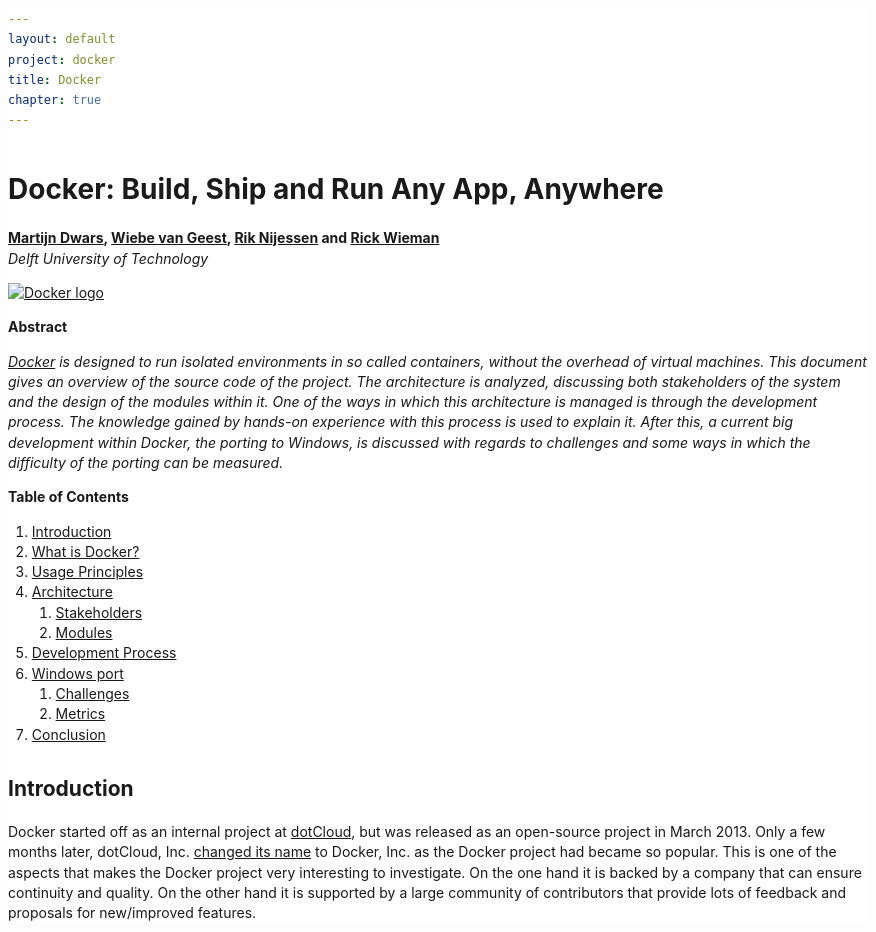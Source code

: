 ```yaml
---
layout: default
project: docker
title: Docker
chapter: true
---
```


# Docker: Build, Ship and Run Any App, Anywhere
**[Martijn Dwars](https://github.com/MartijnDwars), [Wiebe van Geest](https://github.com/wrvangeest), [Rik Nijessen](https://github.com/gewoonrik) and [Rick Wieman](https://github.com/RickWieman)**<br/>
*Delft University of Technology*

[![Docker logo](images/docker_logo.png)](https://www.docker.com/)

**Abstract**

*[Docker](https://www.docker.com/) is designed to run isolated environments in so called containers, without the overhead of virtual machines.
This document gives an overview of the source code of the project. The architecture is analyzed, discussing both stakeholders of the system and the design of the modules within it.
One of the ways in which this architecture is managed is through the development process.
The knowledge gained by hands-on experience with this process is used to explain it.
After this, a current big development within Docker, the porting to Windows, is discussed with regards to challenges and some ways in which the difficulty of the porting can be measured.*

**Table of Contents**

1. [Introduction](#introduction)
1. [What is Docker?](#what-is-docker)
1. [Usage Principles](#usage-principles)
1. [Architecture](#architecture)
	1. [Stakeholders](#stakeholders)
	1. [Modules](#modules)
1. [Development Process](#development-process)
1. [Windows port](#windows-port)
	1. [Challenges](#challenges)
	1. [Metrics](#metrics)
1. [Conclusion](#conclusion)

## Introduction

Docker started off as an internal project at [dotCloud](https://www.dotcloud.com/), but was released as an open-source project in March 2013.
Only a few months later, dotCloud, Inc. [changed its name](http://blog.docker.com/2013/10/dotcloud-is-becoming-docker-inc/) to Docker, Inc. as the Docker project had became so popular.
This is one of the aspects that makes the Docker project very interesting to investigate.
On the one hand it is backed by a company that can ensure continuity and quality.
On the other hand it is supported by a large community of contributors that provide lots of feedback and proposals for new/improved features.
